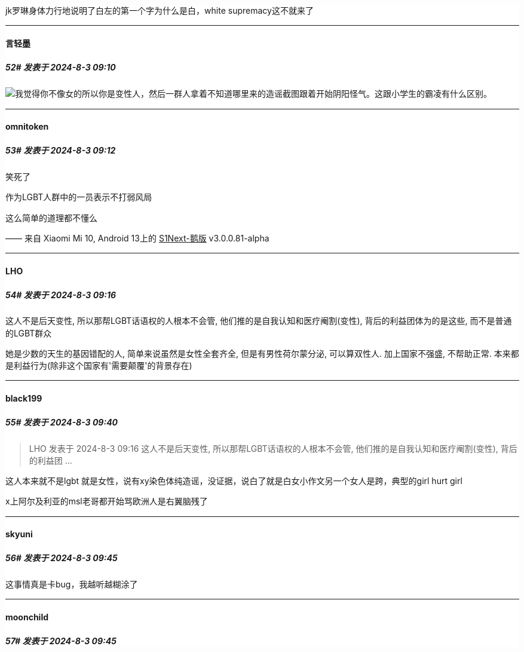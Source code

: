 jk罗琳身体力行地说明了白左的第一个字为什么是白，white supremacy这不就来了


*****

####  言轻墨  
##### 52#       发表于 2024-8-3 09:10

<img src="https://static.saraba1st.com/image/smiley/face2017/013.png" referrerpolicy="no-referrer">我觉得你不像女的所以你是变性人，然后一群人拿着不知道哪里来的造谣截图跟着开始阴阳怪气。这跟小学生的霸凌有什么区别。

*****

####  omnitoken  
##### 53#       发表于 2024-8-3 09:12

笑死了

作为LGBT人群中的一员表示不打弱风局

这么简单的道理都不懂么

—— 来自 Xiaomi Mi 10, Android 13上的 [S1Next-鹅版](https://github.com/ykrank/S1-Next/releases) v3.0.0.81-alpha


*****

####  LHO  
##### 54#       发表于 2024-8-3 09:16

这人不是后天变性, 所以那帮LGBT话语权的人根本不会管, 他们推的是自我认知和医疗阉割(变性), 背后的利益团体为的是这些, 而不是普通的LGBT群众

她是少数的天生的基因错配的人, 简单来说虽然是女性全套齐全, 但是有男性荷尔蒙分泌, 可以算双性人. 加上国家不强盛, 不帮助正常. 本来都是利益行为(除非这个国家有'需要颠覆'的背景存在)


*****

####  black199  
##### 55#       发表于 2024-8-3 09:40

<blockquote>LHO 发表于 2024-8-3 09:16
这人不是后天变性, 所以那帮LGBT话语权的人根本不会管, 他们推的是自我认知和医疗阉割(变性), 背后的利益团 ...</blockquote>
这人本来就不是lgbt 就是女性，说有xy染色体纯造谣，没证据，说白了就是白女小作文另一个女人是跨，典型的girl hurt girl

x上阿尔及利亚的msl老哥都开始骂欧洲人是右翼脑残了

*****

####  skyuni  
##### 56#       发表于 2024-8-3 09:45

这事情真是卡bug，我越听越糊涂了

*****

####  moonchild  
##### 57#       发表于 2024-8-3 09:45
